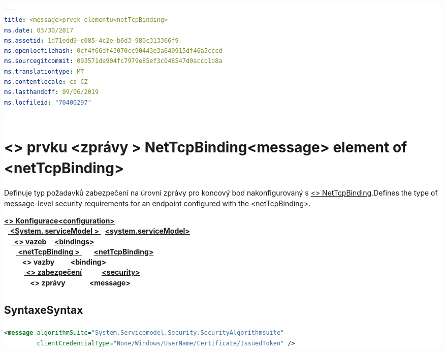 ```yaml
---
title: <message>prvek elementu<netTcpBinding>
ms.date: 03/30/2017
ms.assetid: 1d71edd9-c085-4c2e-b6d3-980c313366f9
ms.openlocfilehash: 0cf4f66df43070cc90443e3a640915df46a5cccd
ms.sourcegitcommit: 093571de904fc7979e85ef3c048547d0accb1d8a
ms.translationtype: MT
ms.contentlocale: cs-CZ
ms.lasthandoff: 09/06/2019
ms.locfileid: "70400297"
---
```

# <a name="message-element-of-nettcpbinding"></a><span data-ttu-id="ccaca-102">\<> prvku \<zprávy > NetTcpBinding</span><span class="sxs-lookup"><span data-stu-id="ccaca-102">\<message> element of \<netTcpBinding></span></span>
<span data-ttu-id="ccaca-103">Definuje typ požadavků zabezpečení na úrovni zprávy pro koncový bod nakonfigurovaný s [ \<> NetTcpBinding](nettcpbinding.md).</span><span class="sxs-lookup"><span data-stu-id="ccaca-103">Defines the type of message-level security requirements for an endpoint configured with the [\<netTcpBinding>](nettcpbinding.md).</span></span>  
  
<span data-ttu-id="ccaca-104">[ **\<> Konfigurace**](../configuration-element.md)</span><span class="sxs-lookup"><span data-stu-id="ccaca-104">[**\<configuration>**](../configuration-element.md)</span></span>\
<span data-ttu-id="ccaca-105">&nbsp;&nbsp;[ **\<System. serviceModel >** ](system-servicemodel.md)</span><span class="sxs-lookup"><span data-stu-id="ccaca-105">&nbsp;&nbsp;[**\<system.serviceModel>**](system-servicemodel.md)</span></span>\
<span data-ttu-id="ccaca-106">&nbsp;&nbsp;&nbsp;&nbsp;[ **\<> vazeb**](bindings.md)</span><span class="sxs-lookup"><span data-stu-id="ccaca-106">&nbsp;&nbsp;&nbsp;&nbsp;[**\<bindings>**](bindings.md)</span></span>\
<span data-ttu-id="ccaca-107">&nbsp;&nbsp;&nbsp;&nbsp;&nbsp;&nbsp;[ **\<netTcpBinding >** ](nettcpbinding.md)</span><span class="sxs-lookup"><span data-stu-id="ccaca-107">&nbsp;&nbsp;&nbsp;&nbsp;&nbsp;&nbsp;[**\<netTcpBinding>**](nettcpbinding.md)</span></span>\
<span data-ttu-id="ccaca-108">&nbsp;&nbsp;&nbsp;&nbsp;&nbsp;&nbsp;&nbsp;&nbsp; **\<> vazby**</span><span class="sxs-lookup"><span data-stu-id="ccaca-108">&nbsp;&nbsp;&nbsp;&nbsp;&nbsp;&nbsp;&nbsp;&nbsp;**\<binding>**</span></span>\
<span data-ttu-id="ccaca-109">&nbsp;&nbsp;&nbsp;&nbsp;&nbsp;&nbsp;&nbsp;&nbsp;&nbsp;&nbsp;[ **\<> zabezpečení**](security-of-nettcpbinding.md)</span><span class="sxs-lookup"><span data-stu-id="ccaca-109">&nbsp;&nbsp;&nbsp;&nbsp;&nbsp;&nbsp;&nbsp;&nbsp;&nbsp;&nbsp;[**\<security>**](security-of-nettcpbinding.md)</span></span>\
<span data-ttu-id="ccaca-110">&nbsp;&nbsp;&nbsp;&nbsp;&nbsp;&nbsp;&nbsp;&nbsp;&nbsp;&nbsp;&nbsp;&nbsp; **\<> zprávy**</span><span class="sxs-lookup"><span data-stu-id="ccaca-110">&nbsp;&nbsp;&nbsp;&nbsp;&nbsp;&nbsp;&nbsp;&nbsp;&nbsp;&nbsp;&nbsp;&nbsp;**\<message>**</span></span>  
  
## <a name="syntax"></a><span data-ttu-id="ccaca-111">Syntaxe</span><span class="sxs-lookup"><span data-stu-id="ccaca-111">Syntax</span></span>  
  
```xml  
<message algorithmSuite="System.Servicemodel.Security.SecurityAlgorithmsuite"
         clientCredentialType="None/Windows/UserName/Certificate/IssuedToken" />
```  
  
